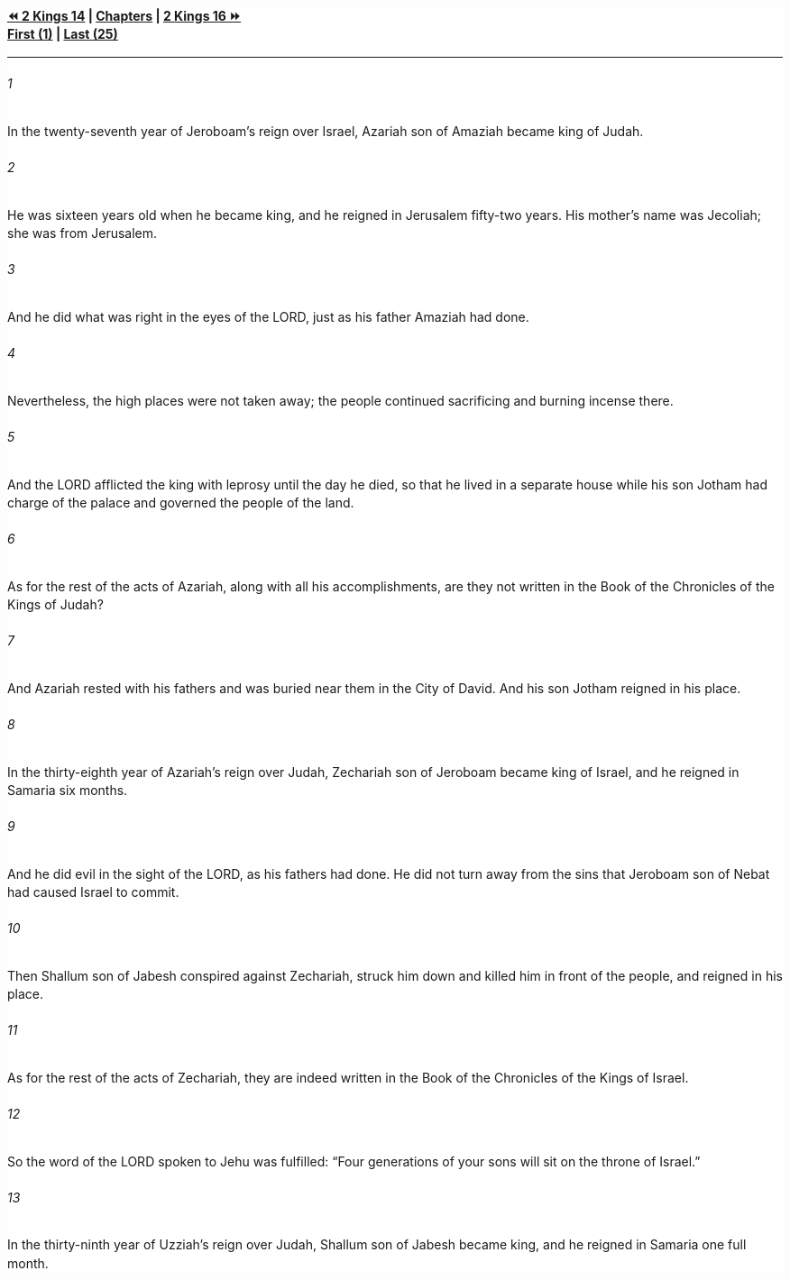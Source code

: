   
**[⏪ 2 Kings 14](./2%20Kings%2014.md) | [Chapters](./_index.md) | [2 Kings 16 ⏩](./2%20Kings%2016.md)**  
**[First (1)](./2%20Kings%201.md) | [Last (25)](./2%20Kings%2025.md)**  
  
---  
  
###### 1  
In the twenty-seventh year of Jeroboam’s reign over Israel, Azariah son of Amaziah became king of Judah.  
  
###### 2  
He was sixteen years old when he became king, and he reigned in Jerusalem fifty-two years. His mother’s name was Jecoliah; she was from Jerusalem.  
  
###### 3  
And he did what was right in the eyes of the LORD, just as his father Amaziah had done.  
  
###### 4  
Nevertheless, the high places were not taken away; the people continued sacrificing and burning incense there.  
  
###### 5  
And the LORD afflicted the king with leprosy until the day he died, so that he lived in a separate house while his son Jotham had charge of the palace and governed the people of the land.  
  
###### 6  
As for the rest of the acts of Azariah, along with all his accomplishments, are they not written in the Book of the Chronicles of the Kings of Judah?  
  
###### 7  
And Azariah rested with his fathers and was buried near them in the City of David. And his son Jotham reigned in his place.  
  
###### 8  
In the thirty-eighth year of Azariah’s reign over Judah, Zechariah son of Jeroboam became king of Israel, and he reigned in Samaria six months.  
  
###### 9  
And he did evil in the sight of the LORD, as his fathers had done. He did not turn away from the sins that Jeroboam son of Nebat had caused Israel to commit.  
  
###### 10  
Then Shallum son of Jabesh conspired against Zechariah, struck him down and killed him in front of the people, and reigned in his place.  
  
###### 11  
As for the rest of the acts of Zechariah, they are indeed written in the Book of the Chronicles of the Kings of Israel.  
  
###### 12  
So the word of the LORD spoken to Jehu was fulfilled: “Four generations of your sons will sit on the throne of Israel.”  
  
###### 13  
In the thirty-ninth year of Uzziah’s reign over Judah, Shallum son of Jabesh became king, and he reigned in Samaria one full month.  
  